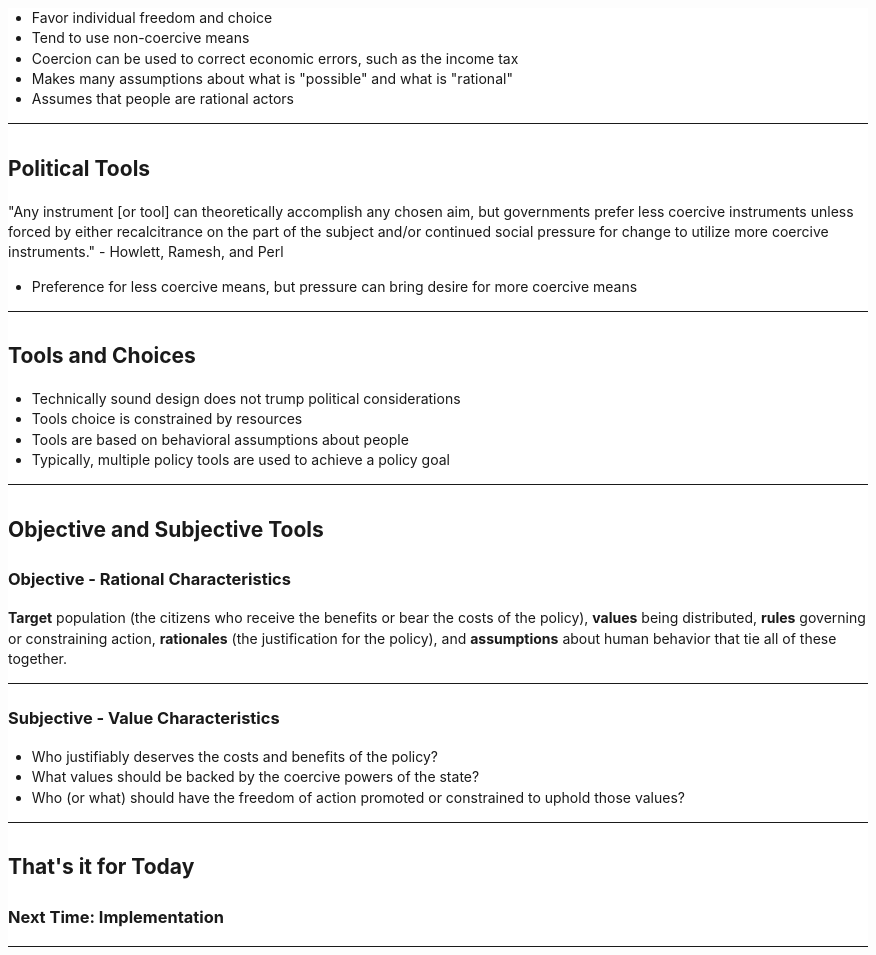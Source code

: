 * Favor individual freedom and choice
* Tend to use non-coercive means
* Coercion can be used to correct economic errors, such as the income tax
* Makes many assumptions about what is "possible" and what is "rational"
* Assumes that people are rational actors

---

## Political Tools

 "Any instrument [or tool] can theoretically accomplish any chosen aim, but governments prefer less coercive instruments unless forced by either recalcitrance on the part of the subject and/or continued social pressure for change to utilize more coercive instruments." - Howlett, Ramesh, and Perl

* Preference for less coercive means, but pressure can bring desire for more coercive means

---

## Tools and Choices

* Technically sound design does not trump political considerations
* Tools choice is constrained by resources
* Tools are based on behavioral assumptions about people
* Typically, multiple policy tools are used to achieve a policy goal

---

## Objective and Subjective Tools

### Objective - Rational Characteristics

**Target** population (the citizens who receive the benefits or bear the costs of the policy), **values** being distributed, **rules** governing or constraining action, **rationales** (the justification for the policy), and **assumptions** about human behavior that tie all of these together.

---

### Subjective - Value Characteristics

* Who justifiably deserves the costs and benefits of the policy?
* What values should be backed by the coercive powers of the state?
* Who (or what) should have the freedom of action promoted or constrained to uphold those values?

---

## That's it for Today

### Next Time: Implementation

---